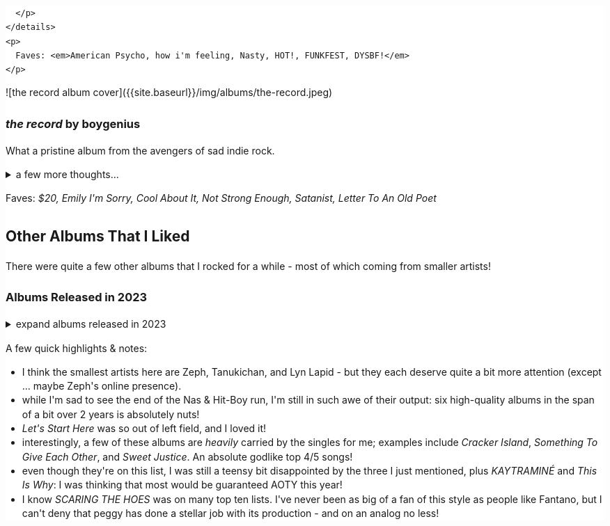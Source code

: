       </p>
    </details>
    <p>
      Faves: <em>American Psycho, how i'm feeling, Nasty, HOT!, FUNKFEST, DYSBF!</em>
    </p>
  </div>
</div>

<div class="row" markdown="0">
  <div class="col-4" markdown="span">
    ![the record album cover]({{site.baseurl}}/img/albums/the-record.jpeg)
  </div>
  <div class="col-8" markdown="0">
    <h3 class="no-margin" ><em>the record</em> by boygenius</h3>
    <p>
      What a pristine album from the avengers of sad indie rock.
    </p>
    <details>
      <summary markdown="span">a few more thoughts...</summary>
      <p>
        I don't have too much to say other than that this album is truly beautiful. I originally wrote off the 2018 EP as a one-time collaboration, but I'm so glad that it's not: this album sees Julien, Lucy, and Phoebe in perfect form after some absolutely stellar solo work from each of them in-between. I'm pleasantly surprised at how much identity this album has, even with three drivers (which is often challenging for super-duos - let alone trios)! If you haven't given this a listen, you absolutely should.
      </p>
    </details>
    <p>
      Faves: <em>$20, Emily I'm Sorry, Cool About It, Not Strong Enough, Satanist, Letter To An Old Poet</em>
    </p>
  </div>
</div>

## Other Albums That I Liked

There were quite a few other albums that I rocked for a while - most of which coming from smaller artists!

### Albums Released in 2023

<details><summary markdown="span">expand albums released in 2023</summary></details>

A few quick highlights &amp; notes:

- I think the smallest artists here are Zeph, Tanukichan, and Lyn Lapid - but they each deserve quite a bit more attention (except ... maybe Zeph's online presence).
- while I'm sad to see the end of the Nas & Hit-Boy run, I'm still in such awe of their output: six high-quality albums in the span of a bit over 2 years is absolutely nuts!
- *Let's Start Here* was so out of left field, and I loved it!
- interestingly, a few of these albums are *heavily* carried by the singles for me; examples include *Cracker Island*, *Something To Give Each Other*, and *Sweet Justice*. An absolute godlike top 4/5 songs!
- even though they're on this list, I was still a teensy bit disappointed by the three I just mentioned, plus *KAYTRAMINÉ* and *This Is Why*: I was thinking that most would be guaranteed AOTY this year!
- I know *SCARING THE HOES* was on many top ten lists. I've never been as big of a fan of this style as people like Fantano, but I can't deny that peggy has done a stellar job with its production - and on an analog no less!

